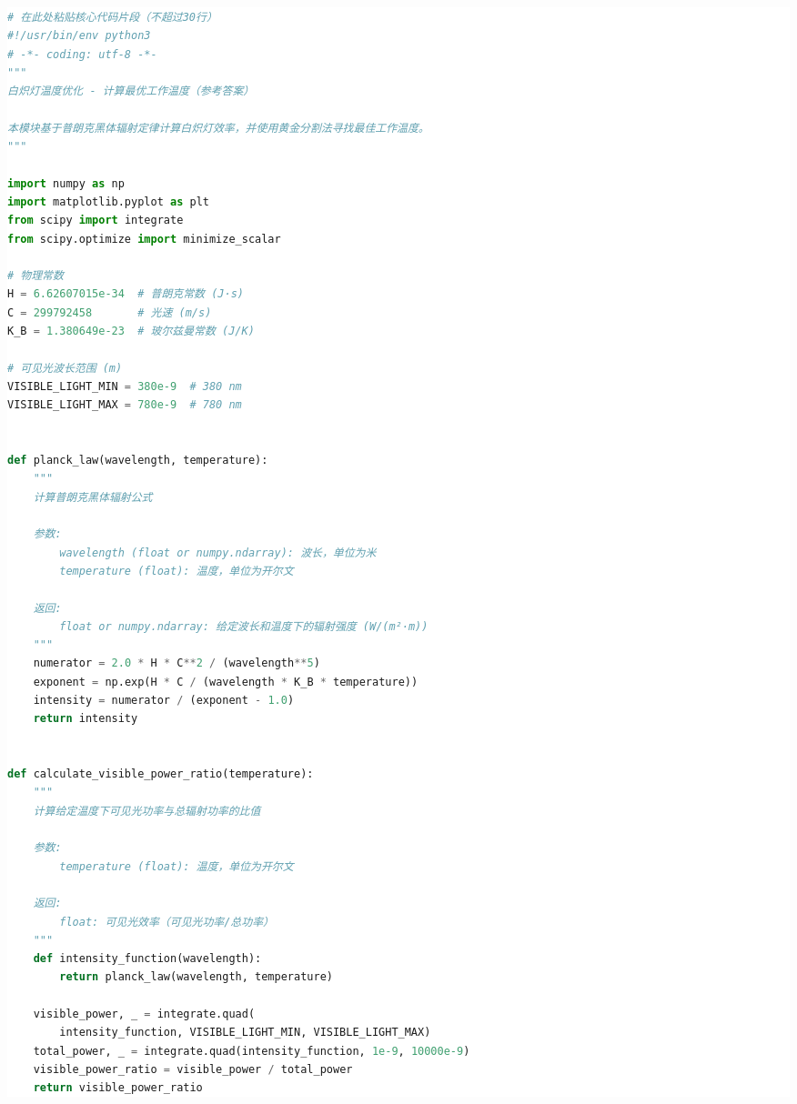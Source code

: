 


```python
# 在此处粘贴核心代码片段（不超过30行）
#!/usr/bin/env python3
# -*- coding: utf-8 -*-
"""
白炽灯温度优化 - 计算最优工作温度（参考答案）

本模块基于普朗克黑体辐射定律计算白炽灯效率，并使用黄金分割法寻找最佳工作温度。
"""

import numpy as np
import matplotlib.pyplot as plt
from scipy import integrate
from scipy.optimize import minimize_scalar

# 物理常数
H = 6.62607015e-34  # 普朗克常数 (J·s)
C = 299792458       # 光速 (m/s)
K_B = 1.380649e-23  # 玻尔兹曼常数 (J/K)

# 可见光波长范围 (m)
VISIBLE_LIGHT_MIN = 380e-9  # 380 nm
VISIBLE_LIGHT_MAX = 780e-9  # 780 nm


def planck_law(wavelength, temperature):
    """
    计算普朗克黑体辐射公式

    参数:
        wavelength (float or numpy.ndarray): 波长，单位为米
        temperature (float): 温度，单位为开尔文

    返回:
        float or numpy.ndarray: 给定波长和温度下的辐射强度 (W/(m²·m))
    """
    numerator = 2.0 * H * C**2 / (wavelength**5)
    exponent = np.exp(H * C / (wavelength * K_B * temperature))
    intensity = numerator / (exponent - 1.0)
    return intensity


def calculate_visible_power_ratio(temperature):
    """
    计算给定温度下可见光功率与总辐射功率的比值

    参数:
        temperature (float): 温度，单位为开尔文

    返回:
        float: 可见光效率（可见光功率/总功率）
    """
    def intensity_function(wavelength):
        return planck_law(wavelength, temperature)

    visible_power, _ = integrate.quad(
        intensity_function, VISIBLE_LIGHT_MIN, VISIBLE_LIGHT_MAX)
    total_power, _ = integrate.quad(intensity_function, 1e-9, 10000e-9)
    visible_power_ratio = visible_power / total_power
    return visible_power_ratio


```